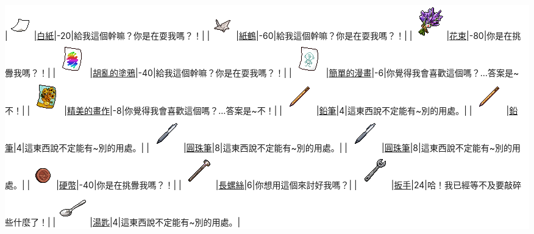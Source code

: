 |![img](images/item_pic_BZ.png)|[白紙](道具.md#白紙)|-20|給我這個幹嘛？你是在耍我嗎？！|
|![img](images/item_pic_ZH.png)|[紙鶴](道具.md#紙鶴)|-60|給我這個幹嘛？你是在耍我嗎？！|
|![img](images/item_pic_HS2.png)|[花束](道具.md#花束)|-80|你是在挑釁我嗎？！|
|![img](images/item_pic_HLDTY.png)|[胡亂的塗鴉](道具.md#胡亂的塗鴉)|-40|給我這個幹嘛？你是在耍我嗎？！|
|![img](images/item_pic_JDDMH.png)|[簡單的漫畫](道具.md#簡單的漫畫)|-6|你覺得我會喜歡這個嗎？…答案是\~不！|
|![img](images/item_pic_JMDHZ.png)|[精美的畫作](道具.md#精美的畫作)|-8|你覺得我會喜歡這個嗎？…答案是\~不！|
|![img](images/item_pic_QB.png)|[鉛筆](道具.md#鉛筆)|4|這東西說不定能有\~別的用處。|
|![img](images/item_pic_QB.png)|[鉛筆](道具.md#鉛筆)|4|這東西說不定能有\~別的用處。|
|![img](images/item_pic_YZB.png)|[圓珠筆](道具.md#圓珠筆)|8|這東西說不定能有\~別的用處。|
|![img](images/item_pic_YZB.png)|[圓珠筆](道具.md#圓珠筆)|8|這東西說不定能有\~別的用處。|
|![img](images/item_pic_YB.png)|[硬幣](道具.md#硬幣)|-40|你是在挑釁我嗎？！|
|![img](images/item_pic_CLS.png)|[長螺絲](道具.md#長螺絲)|6|你想用這個來討好我嗎？|
|![img](images/item_pic_BS.png)|[扳手](道具.md#扳手)|24|哈！我已經等不及要敲碎些什麼了！|
|![img](images/item_pic_TC.png)|[湯匙](道具.md#湯匙)|4|這東西說不定能有\~別的用處。|